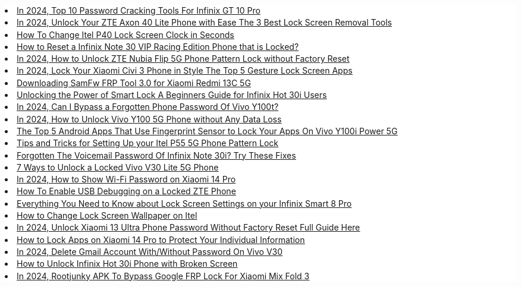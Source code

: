 <li><a href="https://unlock-android.techidaily.com/in-2024-top-10-password-cracking-tools-for-infinix-gt-10-pro-by-drfone-android/"><u>In 2024, Top 10 Password Cracking Tools For Infinix GT 10 Pro</u></a></li>
<li><a href="https://unlock-android.techidaily.com/in-2024-unlock-your-zte-axon-40-lite-phone-with-ease-the-3-best-lock-screen-removal-tools-by-drfone-android/"><u>In 2024, Unlock Your ZTE Axon 40 Lite Phone with Ease The 3 Best Lock Screen Removal Tools</u></a></li>
<li><a href="https://unlock-android.techidaily.com/how-to-change-itel-p40-lock-screen-clock-in-seconds-by-drfone-android/"><u>How To Change Itel P40 Lock Screen Clock in Seconds</u></a></li>
<li><a href="https://unlock-android.techidaily.com/how-to-reset-a-infinix-note-30-vip-racing-edition-phone-that-is-locked-by-drfone-android/"><u>How to Reset a Infinix Note 30 VIP Racing Edition Phone that is Locked?</u></a></li>
<li><a href="https://unlock-android.techidaily.com/in-2024-how-to-unlock-zte-nubia-flip-5g-phone-pattern-lock-without-factory-reset-by-drfone-android/"><u>In 2024, How to Unlock ZTE Nubia Flip 5G Phone Pattern Lock without Factory Reset</u></a></li>
<li><a href="https://unlock-android.techidaily.com/in-2024-lock-your-xiaomi-civi-3-phone-in-style-the-top-5-gesture-lock-screen-apps-by-drfone-android/"><u>In 2024, Lock Your Xiaomi Civi 3 Phone in Style The Top 5 Gesture Lock Screen Apps</u></a></li>
<li><a href="https://unlock-android.techidaily.com/downloading-samfw-frp-tool-30-for-xiaomi-redmi-13c-5g-by-drfone-android/"><u>Downloading SamFw FRP Tool 3.0 for Xiaomi Redmi 13C 5G</u></a></li>
<li><a href="https://unlock-android.techidaily.com/unlocking-the-power-of-smart-lock-a-beginners-guide-for-infinix-hot-30i-users-by-drfone-android/"><u>Unlocking the Power of Smart Lock A Beginners Guide for Infinix Hot 30i Users</u></a></li>
<li><a href="https://unlock-android.techidaily.com/in-2024-can-i-bypass-a-forgotten-phone-password-of-vivo-y100t-by-drfone-android/"><u>In 2024, Can I Bypass a Forgotten Phone Password Of Vivo Y100t?</u></a></li>
<li><a href="https://unlock-android.techidaily.com/in-2024-how-to-unlock-vivo-y100-5g-phone-without-any-data-loss-by-drfone-android/"><u>In 2024, How to Unlock Vivo Y100 5G Phone without Any Data Loss</u></a></li>
<li><a href="https://unlock-android.techidaily.com/the-top-5-android-apps-that-use-fingerprint-sensor-to-lock-your-apps-on-vivo-y100i-power-5g-by-drfone-android/"><u>The Top 5 Android Apps That Use Fingerprint Sensor to Lock Your Apps On Vivo Y100i Power 5G</u></a></li>
<li><a href="https://unlock-android.techidaily.com/tips-and-tricks-for-setting-up-your-itel-p55-5g-phone-pattern-lock-by-drfone-android/"><u>Tips and Tricks for Setting Up your Itel P55 5G Phone Pattern Lock</u></a></li>
<li><a href="https://unlock-android.techidaily.com/forgotten-the-voicemail-password-of-infinix-note-30i-try-these-fixes-by-drfone-android/"><u>Forgotten The Voicemail Password Of Infinix Note 30i? Try These Fixes</u></a></li>
<li><a href="https://unlock-android.techidaily.com/7-ways-to-unlock-a-locked-vivo-v30-lite-5g-phone-by-drfone-android/"><u>7 Ways to Unlock a Locked Vivo V30 Lite 5G Phone</u></a></li>
<li><a href="https://unlock-android.techidaily.com/in-2024-how-to-show-wi-fi-password-on-xiaomi-14-pro-by-drfone-android/"><u>In 2024, How to Show Wi-Fi Password on Xiaomi 14 Pro</u></a></li>
<li><a href="https://unlock-android.techidaily.com/how-to-enable-usb-debugging-on-a-locked-zte-phone-by-drfone-android/"><u>How To Enable USB Debugging on a Locked ZTE Phone</u></a></li>
<li><a href="https://unlock-android.techidaily.com/everything-you-need-to-know-about-lock-screen-settings-on-your-infinix-smart-8-pro-by-drfone-android/"><u>Everything You Need to Know about Lock Screen Settings on your Infinix Smart 8 Pro</u></a></li>
<li><a href="https://unlock-android.techidaily.com/how-to-change-lock-screen-wallpaper-on-itel-by-drfone-android/"><u>How to Change Lock Screen Wallpaper on Itel</u></a></li>
<li><a href="https://unlock-android.techidaily.com/in-2024-unlock-xiaomi-13-ultra-phone-password-without-factory-reset-full-guide-here-by-drfone-android/"><u>In 2024, Unlock Xiaomi 13 Ultra Phone Password Without Factory Reset Full Guide Here</u></a></li>
<li><a href="https://unlock-android.techidaily.com/how-to-lock-apps-on-xiaomi-14-pro-to-protect-your-individual-information-by-drfone-android/"><u>How to Lock Apps on Xiaomi 14 Pro to Protect Your Individual Information</u></a></li>
<li><a href="https://unlock-android.techidaily.com/in-2024-delete-gmail-account-withwithout-password-on-vivo-v30-by-drfone-android/"><u>In 2024, Delete Gmail Account With/Without Password On Vivo V30</u></a></li>
<li><a href="https://unlock-android.techidaily.com/how-to-unlock-infinix-hot-30i-phone-with-broken-screen-by-drfone-android/"><u>How to Unlock Infinix Hot 30i Phone with Broken Screen</u></a></li>
<li><a href="https://unlock-android.techidaily.com/in-2024-rootjunky-apk-to-bypass-google-frp-lock-for-xiaomi-mix-fold-3-by-drfone-android/"><u>In 2024, Rootjunky APK To Bypass Google FRP Lock For Xiaomi Mix Fold 3</u></a></li>